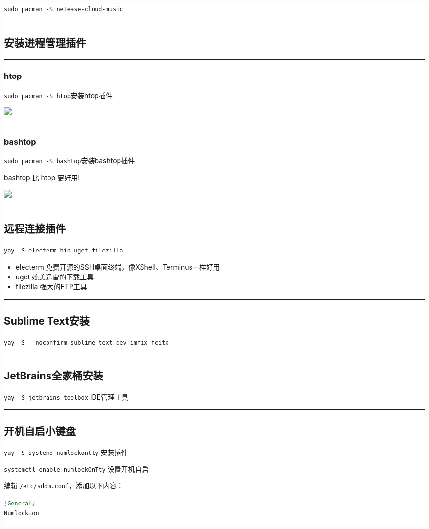 `sudo pacman -S netease-cloud-music`


---
## 安装进程管理插件
---
### htop
`sudo pacman -S htop`安装htop插件

![](https://api.zk123.top/link/repo1/img/2022/7-14-01.png)

---
### bashtop
`sudo pacman -S bashtop`安装bashtop插件

bashtop 比 htop 更好用!

![](https://api.zk123.top/link/repo1/img/2022/7-14-02.png)


---
## 远程连接插件
`yay -S electerm-bin uget filezilla`

- electerm 免费开源的SSH桌面终端，像XShell、Terminus一样好用
- uget 媲美迅雷的下载工具
- filezilla 强大的FTP工具


---
## Sublime Text安装
`yay -S --noconfirm sublime-text-dev-imfix-fcitx`

---
## JetBrains全家桶安装
`yay -S jetbrains-toolbox` IDE管理工具

---
## 开机自启小键盘
`yay -S systemd-numlockontty` 安装插件

`systemctl enable numlockOnTty` 设置开机自启

编辑 `/etc/sddm.conf`，添加以下内容：

```md
[General]
Numlock=on
```

---